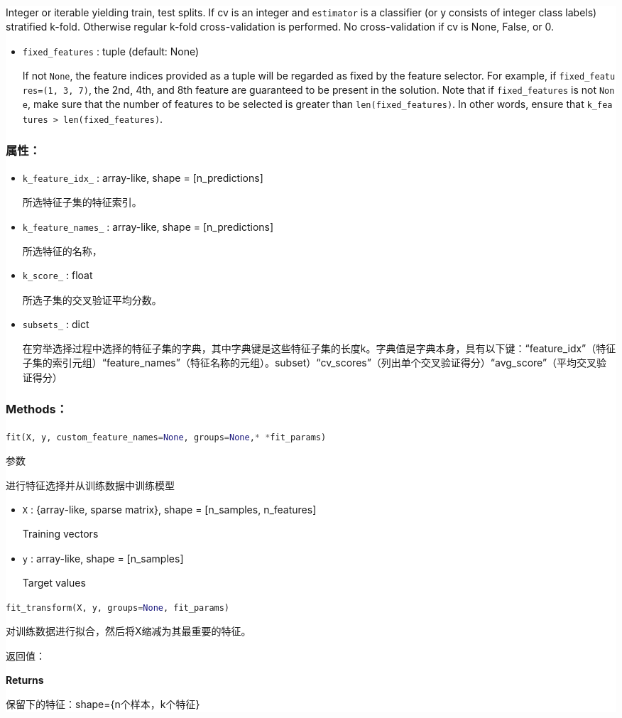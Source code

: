   Integer or iterable yielding train, test splits. If cv is an integer and `estimator` is a classifier (or y consists of integer class labels) stratified k-fold. Otherwise regular k-fold cross-validation is performed. No cross-validation if cv is None, False, or 0.

- `fixed_features` : tuple (default: None)

  If not `None`, the feature indices provided as a tuple will be regarded as fixed by the feature selector. For example, if `fixed_features=(1, 3, 7)`, the 2nd, 4th, and 8th feature are guaranteed to be present in the solution. Note that if `fixed_features` is not `None`, make sure that the number of features to be selected is greater than `len(fixed_features)`. In other words, ensure that `k_features > len(fixed_features)`. 

### 属性：

- `k_feature_idx_` : array-like, shape = [n_predictions]

  所选特征子集的特征索引。

- `k_feature_names_` : array-like, shape = [n_predictions]

  所选特征的名称，

- `k_score_` : float

  所选子集的交叉验证平均分数。

- `subsets_` : dict

  在穷举选择过程中选择的特征子集的字典，其中字典键是这些特征子集的长度k。字典值是字典本身，具有以下键：“feature_idx”（特征子集的索引元组）“feature_names”（特征名称的元组）。subset）“cv_scores”（列出单个交叉验证得分）“avg_score”（平均交叉验证得分）

  

### Methods：

```python
fit(X, y, custom_feature_names=None, groups=None,* *fit_params)
```

参数

进行特征选择并从训练数据中训练模型

- `X` : {array-like, sparse matrix}, shape = [n_samples, n_features]

  Training vectors

- `y` : array-like, shape = [n_samples]

  Target values

```python
fit_transform(X, y, groups=None, fit_params)
```

对训练数据进行拟合，然后将X缩减为其最重要的特征。

返回值：

**Returns**

保留下的特征：shape={n个样本，k个特征}
